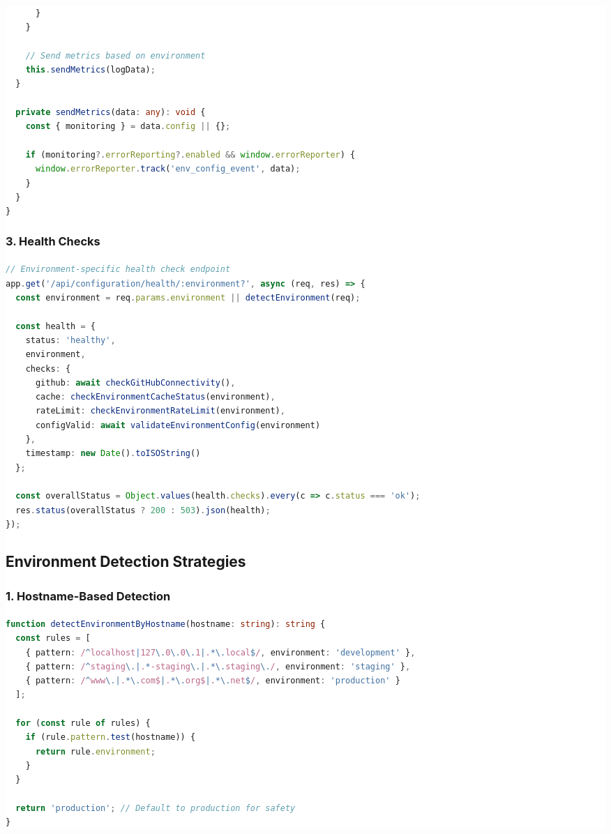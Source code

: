 ```typescript
      }
    }
    
    // Send metrics based on environment
    this.sendMetrics(logData);
  }

  private sendMetrics(data: any): void {
    const { monitoring } = data.config || {};
    
    if (monitoring?.errorReporting?.enabled && window.errorReporter) {
      window.errorReporter.track('env_config_event', data);
    }
  }
}
```

### 3. Health Checks
```typescript
// Environment-specific health check endpoint
app.get('/api/configuration/health/:environment?', async (req, res) => {
  const environment = req.params.environment || detectEnvironment(req);
  
  const health = {
    status: 'healthy',
    environment,
    checks: {
      github: await checkGitHubConnectivity(),
      cache: checkEnvironmentCacheStatus(environment),
      rateLimit: checkEnvironmentRateLimit(environment),
      configValid: await validateEnvironmentConfig(environment)
    },
    timestamp: new Date().toISOString()
  };
  
  const overallStatus = Object.values(health.checks).every(c => c.status === 'ok');
  res.status(overallStatus ? 200 : 503).json(health);
});
```

## Environment Detection Strategies

### 1. Hostname-Based Detection
```typescript
function detectEnvironmentByHostname(hostname: string): string {
  const rules = [
    { pattern: /^localhost|127\.0\.0\.1|.*\.local$/, environment: 'development' },
    { pattern: /^staging\.|.*-staging\.|.*\.staging\./, environment: 'staging' },
    { pattern: /^www\.|.*\.com$|.*\.org$|.*\.net$/, environment: 'production' }
  ];

  for (const rule of rules) {
    if (rule.pattern.test(hostname)) {
      return rule.environment;
    }
  }

  return 'production'; // Default to production for safety
}
```
